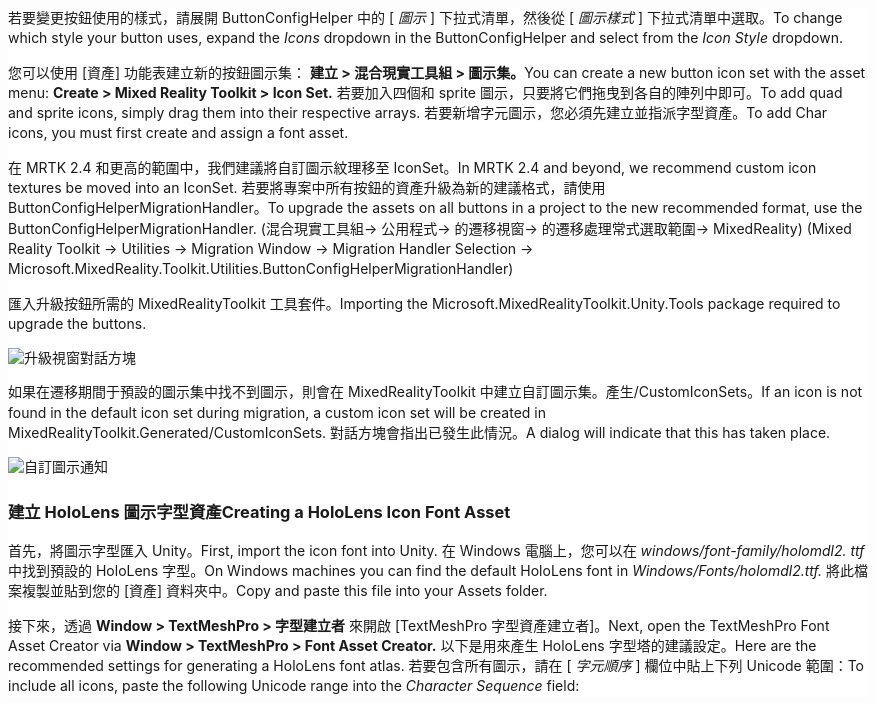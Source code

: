<span data-ttu-id="9f2ee-230">若要變更按鈕使用的樣式，請展開 ButtonConfigHelper 中的 [ *圖示* ] 下拉式清單，然後從 [ *圖示樣式* ] 下拉式清單中選取。</span><span class="sxs-lookup"><span data-stu-id="9f2ee-230">To change which style your button uses, expand the *Icons* dropdown in the ButtonConfigHelper and select from the *Icon Style* dropdown.</span></span>

<span data-ttu-id="9f2ee-231">您可以使用 [資產] 功能表建立新的按鈕圖示集： **建立 > 混合現實工具組 > 圖示集。**</span><span class="sxs-lookup"><span data-stu-id="9f2ee-231">You can create a new button icon set with the asset menu: **Create > Mixed Reality Toolkit > Icon Set.**</span></span> <span data-ttu-id="9f2ee-232">若要加入四個和 sprite 圖示，只要將它們拖曳到各自的陣列中即可。</span><span class="sxs-lookup"><span data-stu-id="9f2ee-232">To add quad and sprite icons, simply drag them into their respective arrays.</span></span> <span data-ttu-id="9f2ee-233">若要新增字元圖示，您必須先建立並指派字型資產。</span><span class="sxs-lookup"><span data-stu-id="9f2ee-233">To add Char icons, you must first create and assign a font asset.</span></span>

<span data-ttu-id="9f2ee-234">在 MRTK 2.4 和更高的範圍中，我們建議將自訂圖示紋理移至 IconSet。</span><span class="sxs-lookup"><span data-stu-id="9f2ee-234">In MRTK 2.4 and beyond, we recommend custom icon textures be moved into an IconSet.</span></span>
<span data-ttu-id="9f2ee-235">若要將專案中所有按鈕的資產升級為新的建議格式，請使用 ButtonConfigHelperMigrationHandler。</span><span class="sxs-lookup"><span data-stu-id="9f2ee-235">To upgrade the assets on all buttons in a project to the new recommended format, use the ButtonConfigHelperMigrationHandler.</span></span>
<span data-ttu-id="9f2ee-236"> (混合現實工具組-> 公用程式-> 的遷移視窗-> 的遷移處理常式選取範圍-> MixedReality) </span><span class="sxs-lookup"><span data-stu-id="9f2ee-236">(Mixed Reality Toolkit -> Utilities -> Migration Window -> Migration Handler Selection -> Microsoft.MixedReality.Toolkit.Utilities.ButtonConfigHelperMigrationHandler)</span></span>

<span data-ttu-id="9f2ee-237">匯入升級按鈕所需的 MixedRealityToolkit 工具套件。</span><span class="sxs-lookup"><span data-stu-id="9f2ee-237">Importing the Microsoft.MixedRealityToolkit.Unity.Tools package required to upgrade the buttons.</span></span>

![升級視窗對話方塊](https://user-images.githubusercontent.com/39840334/82096923-bd28bf80-96b6-11ea-93a9-ceafcb822242.png)

<span data-ttu-id="9f2ee-239">如果在遷移期間于預設的圖示集中找不到圖示，則會在 MixedRealityToolkit 中建立自訂圖示集。產生/CustomIconSets。</span><span class="sxs-lookup"><span data-stu-id="9f2ee-239">If an icon is not found in the default icon set during migration, a custom icon set will be created in MixedRealityToolkit.Generated/CustomIconSets.</span></span> <span data-ttu-id="9f2ee-240">對話方塊會指出已發生此情況。</span><span class="sxs-lookup"><span data-stu-id="9f2ee-240">A dialog will indicate that this has taken place.</span></span>

![自訂圖示通知](https://user-images.githubusercontent.com/9789716/82093856-c57dfc00-96b0-11ea-83ab-4df57446d661.PNG)

### <a name="creating-a-hololens-icon-font-asset"></a><span data-ttu-id="9f2ee-242">建立 HoloLens 圖示字型資產</span><span class="sxs-lookup"><span data-stu-id="9f2ee-242">Creating a HoloLens Icon Font Asset</span></span>

<span data-ttu-id="9f2ee-243">首先，將圖示字型匯入 Unity。</span><span class="sxs-lookup"><span data-stu-id="9f2ee-243">First, import the icon font into Unity.</span></span> <span data-ttu-id="9f2ee-244">在 Windows 電腦上，您可以在 *windows/font-family/holomdl2. ttf* 中找到預設的 HoloLens 字型。</span><span class="sxs-lookup"><span data-stu-id="9f2ee-244">On Windows machines you can find the default HoloLens font in *Windows/Fonts/holomdl2.ttf.*</span></span> <span data-ttu-id="9f2ee-245">將此檔案複製並貼到您的 [資產] 資料夾中。</span><span class="sxs-lookup"><span data-stu-id="9f2ee-245">Copy and paste this file into your Assets folder.</span></span>

<span data-ttu-id="9f2ee-246">接下來，透過 **Window > TextMeshPro > 字型建立者** 來開啟 [TextMeshPro 字型資產建立者]。</span><span class="sxs-lookup"><span data-stu-id="9f2ee-246">Next, open the TextMeshPro Font Asset Creator via **Window > TextMeshPro > Font Asset Creator.**</span></span> <span data-ttu-id="9f2ee-247">以下是用來產生 HoloLens 字型塔的建議設定。</span><span class="sxs-lookup"><span data-stu-id="9f2ee-247">Here are the recommended settings for generating a HoloLens font atlas.</span></span> <span data-ttu-id="9f2ee-248">若要包含所有圖示，請在 [ *字元順序* ] 欄位中貼上下列 Unicode 範圍：</span><span class="sxs-lookup"><span data-stu-id="9f2ee-248">To include all icons, paste the following Unicode range into the *Character Sequence* field:</span></span>
